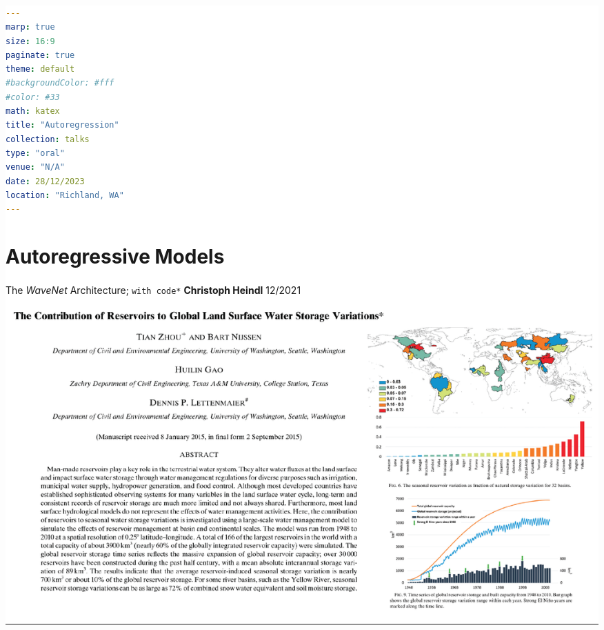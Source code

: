 ```yaml
---
marp: true
size: 16:9
paginate: true
theme: default
#backgroundColor: #fff
#color: #33
math: katex
title: "Autoregression"
collection: talks
type: "oral"
venue: "N/A"
date: 28/12/2023
location: "Richland, WA"
---
```



<style>
section { 
    font-size: 20px; 
}
img[alt~="center"] {
  display: block;
  margin: 0 auto;
}
</style>
<style scoped>section { font-size: 30px; }</style>

# Autoregressive Models
The *WaveNet* Architecture; `with code*`
**Christoph Heindl**
12/2021
![center fit](../images/papers/2016-JHM-VIC-Reservoir.png)

---